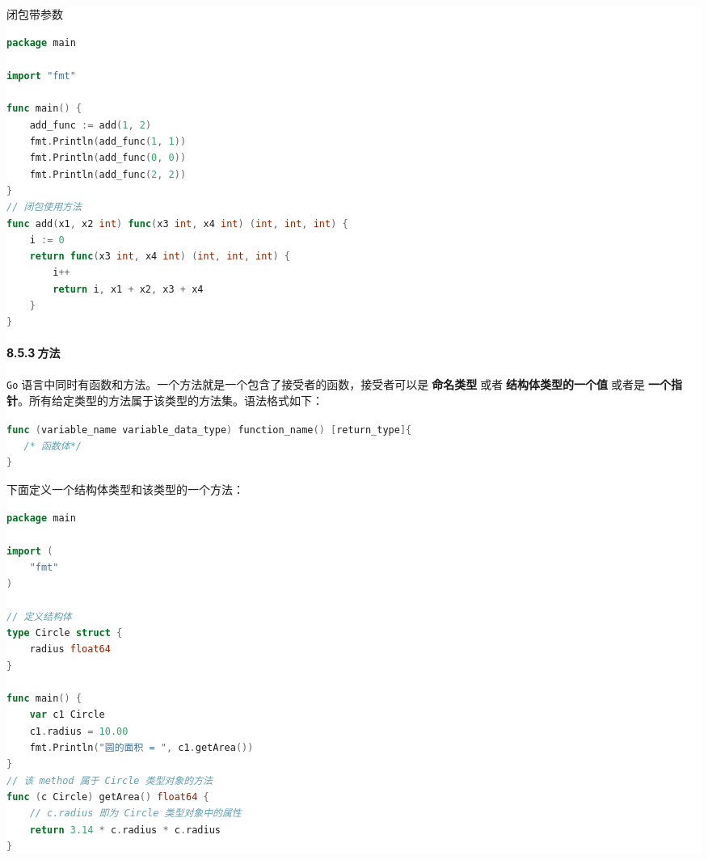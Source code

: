 闭包带参数

```go
package main

import "fmt"

func main() {
    add_func := add(1, 2)
    fmt.Println(add_func(1, 1))
    fmt.Println(add_func(0, 0))
    fmt.Println(add_func(2, 2))
}
// 闭包使用方法
func add(x1, x2 int) func(x3 int, x4 int) (int, int, int) {
    i := 0
    return func(x3 int, x4 int) (int, int, int) {
        i++
        return i, x1 + x2, x3 + x4
    }
}
```

#### 8.5.3 方法

`Go` 语言中同时有函数和方法。一个方法就是一个包含了接受者的函数，接受者可以是 **命名类型** 或者 **结构体类型的一个值** 或者是 **一个指针**。所有给定类型的方法属于该类型的方法集。语法格式如下：

```go
func (variable_name variable_data_type) function_name() [return_type]{
   /* 函数体*/
}
```

下面定义一个结构体类型和该类型的一个方法：

```go
package main

import (
    "fmt"
)

// 定义结构体
type Circle struct {
    radius float64
}

func main() {
    var c1 Circle
    c1.radius = 10.00
    fmt.Println("圆的面积 = ", c1.getArea())
}
// 该 method 属于 Circle 类型对象的方法
func (c Circle) getArea() float64 {
    // c.radius 即为 Circle 类型对象中的属性
    return 3.14 * c.radius * c.radius
}
```
